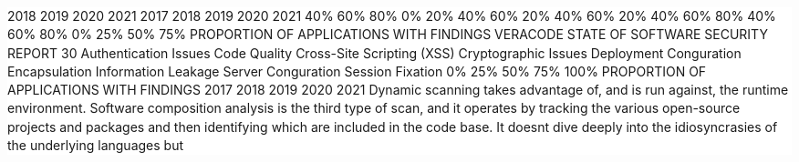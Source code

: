 2018
2019
2020
2021
2017
2018
2019
2020
2021
40%
60%
80%
0%
20%
40%
60%
20%
40%
60%
20%
40%
60%
80%
40%
60%
80%
0%
25%
50%
75%
PROPORTION OF APPLICATIONS WITH FINDINGS
VERACODE STATE OF SOFTWARE SECURITY REPORT 
30
Authentication Issues
Code Quality
Cross\-Site Scripting (XSS)
Cryptographic Issues
Deployment Conguration
Encapsulation
Information Leakage
Server Conguration
Session Fixation
0%
25%
50%
75%
100%
PROPORTION OF APPLICATIONS WITH FINDINGS
2017
2018
2019
2020
2021
Dynamic scanning takes 
advantage of, and is run against, 
the runtime environment. 
Software composition analysis
is the third type of scan, and
it operates by tracking the 
various open\-source projects 
and packages and then 
identifying which are included
in the code base. 
It doesnt dive deeply into the idiosyncrasies of the underlying languages but 
